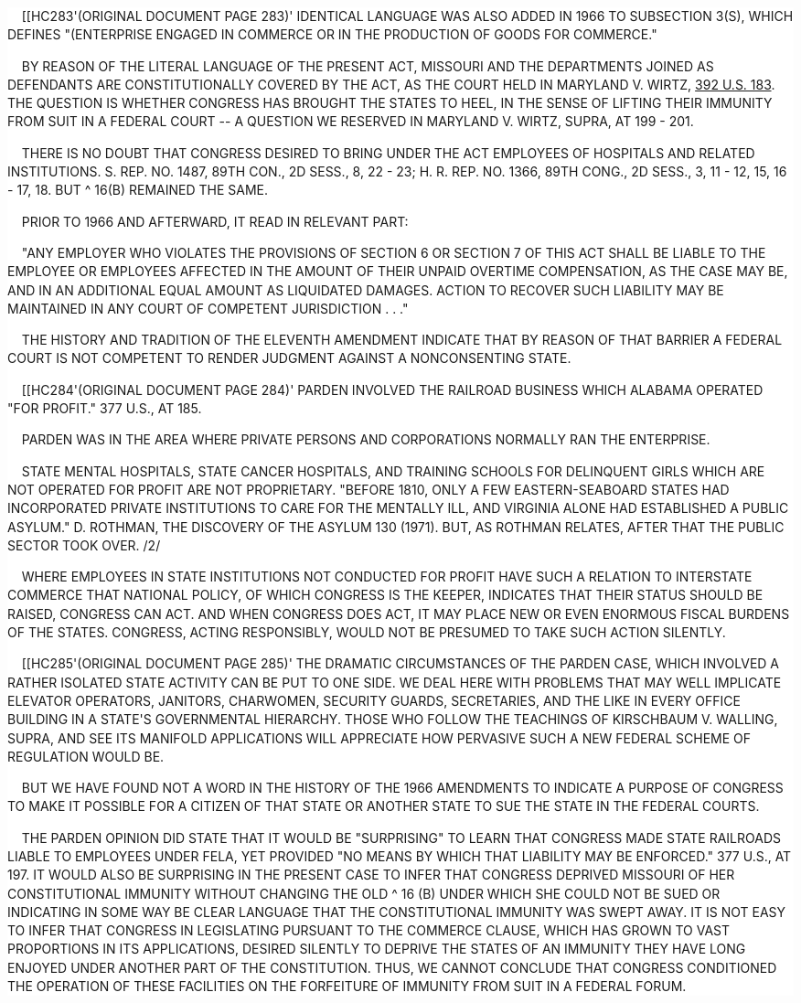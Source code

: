     \[\[HC283'(ORIGINAL DOCUMENT PAGE 283)'  IDENTICAL LANGUAGE WAS ALSO ADDED IN 1966 TO SUBSECTION 3(S), WHICH DEFINES "(ENTERPRISE ENGAGED IN COMMERCE OR IN THE PRODUCTION OF GOODS FOR COMMERCE."

    BY REASON OF THE LITERAL LANGUAGE OF THE PRESENT ACT, MISSOURI AND THE DEPARTMENTS JOINED AS DEFENDANTS ARE CONSTITUTIONALLY COVERED BY THE ACT, AS THE COURT HELD IN MARYLAND V. WIRTZ, [392 U.S. 183][/us/courts/scotus/usReporter/392/183].  THE QUESTION IS WHETHER CONGRESS HAS BROUGHT THE STATES TO HEEL, IN THE SENSE OF LIFTING THEIR IMMUNITY FROM SUIT IN A FEDERAL COURT -- A QUESTION WE RESERVED IN MARYLAND V. WIRTZ, SUPRA, AT 199 - 201.

    THERE IS NO DOUBT THAT CONGRESS DESIRED TO BRING UNDER THE ACT EMPLOYEES OF HOSPITALS AND RELATED INSTITUTIONS.  S. REP. NO. 1487, 89TH CON., 2D SESS., 8, 22 - 23; H. R. REP. NO. 1366, 89TH CONG., 2D SESS., 3, 11 - 12, 15, 16 - 17, 18.  BUT ^ 16(B) REMAINED THE SAME.

    PRIOR TO 1966 AND AFTERWARD, IT READ IN RELEVANT PART:

    "ANY EMPLOYER WHO VIOLATES THE PROVISIONS OF SECTION 6 OR SECTION 7 OF THIS ACT SHALL BE LIABLE TO THE EMPLOYEE OR EMPLOYEES AFFECTED IN THE AMOUNT OF THEIR UNPAID OVERTIME COMPENSATION, AS THE CASE MAY BE, AND IN AN ADDITIONAL EQUAL AMOUNT AS LIQUIDATED DAMAGES.  ACTION TO RECOVER SUCH LIABILITY MAY BE MAINTAINED IN ANY COURT OF COMPETENT JURISDICTION . . ."

    THE HISTORY AND TRADITION OF THE ELEVENTH AMENDMENT INDICATE THAT BY REASON OF THAT BARRIER A FEDERAL COURT IS NOT COMPETENT TO RENDER JUDGMENT AGAINST A NONCONSENTING STATE.

    \[\[HC284'(ORIGINAL DOCUMENT PAGE 284)'  PARDEN INVOLVED THE RAILROAD BUSINESS WHICH ALABAMA OPERATED "FOR PROFIT."  377 U.S., AT 185.

    PARDEN WAS IN THE AREA WHERE PRIVATE PERSONS AND CORPORATIONS NORMALLY RAN THE ENTERPRISE.

    STATE MENTAL HOSPITALS, STATE CANCER HOSPITALS, AND TRAINING SCHOOLS FOR DELINQUENT GIRLS WHICH ARE NOT OPERATED FOR PROFIT ARE NOT PROPRIETARY.  "BEFORE 1810, ONLY A FEW EASTERN-SEABOARD STATES HAD INCORPORATED PRIVATE INSTITUTIONS TO CARE FOR THE MENTALLY ILL, AND VIRGINIA ALONE HAD ESTABLISHED A PUBLIC ASYLUM."  D. ROTHMAN, THE DISCOVERY OF THE ASYLUM 130 (1971).  BUT, AS ROTHMAN RELATES, AFTER THAT THE PUBLIC SECTOR TOOK OVER.  /2/

    WHERE EMPLOYEES IN STATE INSTITUTIONS NOT CONDUCTED FOR PROFIT HAVE SUCH A RELATION TO INTERSTATE COMMERCE THAT NATIONAL POLICY, OF WHICH CONGRESS IS THE KEEPER, INDICATES THAT THEIR STATUS SHOULD BE RAISED, CONGRESS CAN ACT.  AND WHEN CONGRESS DOES ACT, IT MAY PLACE NEW OR EVEN ENORMOUS FISCAL BURDENS OF THE STATES.  CONGRESS, ACTING RESPONSIBLY, WOULD NOT BE PRESUMED TO TAKE SUCH ACTION SILENTLY.

    \[\[HC285'(ORIGINAL DOCUMENT PAGE 285)'  THE DRAMATIC CIRCUMSTANCES OF THE PARDEN CASE, WHICH INVOLVED A RATHER ISOLATED STATE ACTIVITY CAN BE PUT TO ONE SIDE.  WE DEAL HERE WITH PROBLEMS THAT MAY WELL IMPLICATE ELEVATOR OPERATORS, JANITORS, CHARWOMEN, SECURITY GUARDS, SECRETARIES, AND THE LIKE IN EVERY OFFICE BUILDING IN A STATE'S GOVERNMENTAL HIERARCHY.  THOSE WHO FOLLOW THE TEACHINGS OF KIRSCHBAUM V. WALLING, SUPRA, AND SEE ITS MANIFOLD APPLICATIONS WILL APPRECIATE HOW PERVASIVE SUCH A NEW FEDERAL SCHEME OF REGULATION WOULD BE.

    BUT WE HAVE FOUND NOT A WORD IN THE HISTORY OF THE 1966 AMENDMENTS TO INDICATE A PURPOSE OF CONGRESS TO MAKE IT POSSIBLE FOR A CITIZEN OF THAT STATE OR ANOTHER STATE TO SUE THE STATE IN THE FEDERAL COURTS.

    THE PARDEN OPINION DID STATE THAT IT WOULD BE "SURPRISING"  TO LEARN THAT CONGRESS MADE STATE RAILROADS LIABLE TO EMPLOYEES UNDER FELA, YET PROVIDED "NO MEANS BY WHICH THAT LIABILITY MAY BE ENFORCED."  377 U.S., AT 197.  IT WOULD ALSO BE SURPRISING IN THE PRESENT CASE TO INFER THAT CONGRESS DEPRIVED MISSOURI OF HER CONSTITUTIONAL IMMUNITY WITHOUT CHANGING THE OLD ^ 16 (B) UNDER WHICH SHE COULD NOT BE SUED OR INDICATING IN SOME WAY BE CLEAR LANGUAGE THAT THE CONSTITUTIONAL IMMUNITY WAS SWEPT AWAY.  IT IS NOT EASY TO INFER THAT CONGRESS IN LEGISLATING PURSUANT TO THE COMMERCE CLAUSE, WHICH HAS GROWN TO VAST PROPORTIONS IN ITS APPLICATIONS, DESIRED SILENTLY TO DEPRIVE THE STATES OF AN IMMUNITY THEY HAVE LONG ENJOYED UNDER ANOTHER PART OF THE CONSTITUTION.  THUS, WE CANNOT CONCLUDE THAT CONGRESS CONDITIONED THE OPERATION OF THESE FACILITIES ON THE FORFEITURE OF IMMUNITY FROM SUIT IN A FEDERAL FORUM.


[/us/courts/scotus/usReporter/411/279]: https://publicdocs.github.io/go/links?ns=uslm-x&ref=%2Fus%2Fcourts%2Fscotus%2FusReporter%2F411%2F279
[/us/courts/scotus/usReporter/134/1]: https://publicdocs.github.io/go/links?ns=uslm-x&ref=%2Fus%2Fcourts%2Fscotus%2FusReporter%2F134%2F1
[/us/courts/scotus/usReporter/251/311]: https://publicdocs.github.io/go/links?ns=uslm-x&ref=%2Fus%2Fcourts%2Fscotus%2FusReporter%2F251%2F311
[/us/courts/scotus/usReporter/377/184]: https://publicdocs.github.io/go/links?ns=uslm-x&ref=%2Fus%2Fcourts%2Fscotus%2FusReporter%2F377%2F184
[/us/stat/52/1069]: https://publicdocs.github.io/go/links?ns=uslm&ref=%2Fus%2Fstat%2F52%2F1069
[/us/courts/scotus/usReporter/405/1016]: https://publicdocs.github.io/go/links?ns=uslm-x&ref=%2Fus%2Fcourts%2Fscotus%2FusReporter%2F405%2F1016
[/us/stat/35/65]: https://publicdocs.github.io/go/links?ns=uslm&ref=%2Fus%2Fstat%2F35%2F65
[/us/courts/scotus/usReporter/312/100]: https://publicdocs.github.io/go/links?ns=uslm-x&ref=%2Fus%2Fcourts%2Fscotus%2FusReporter%2F312%2F100
[/us/courts/scotus/usReporter/316/517]: https://publicdocs.github.io/go/links?ns=uslm-x&ref=%2Fus%2Fcourts%2Fscotus%2FusReporter%2F316%2F517
[/us/courts/scotus/usReporter/392/183]: https://publicdocs.github.io/go/links?ns=uslm-x&ref=%2Fus%2Fcourts%2Fscotus%2FusReporter%2F392%2F183
[/us/courts/scotus/usReporter/380/128]: https://publicdocs.github.io/go/links?ns=uslm-x&ref=%2Fus%2Fcourts%2Fscotus%2FusReporter%2F380%2F128
[/us/courts/scotus/usReporter/134/1]: https://publicdocs.github.io/go/links?ns=uslm-x&ref=%2Fus%2Fcourts%2Fscotus%2FusReporter%2F134%2F1
[/us/courts/scotus/usReporter/377/184]: https://publicdocs.github.io/go/links?ns=uslm-x&ref=%2Fus%2Fcourts%2Fscotus%2FusReporter%2F377%2F184
[/us/courts/scotus/usReporter/322/47]: https://publicdocs.github.io/go/links?ns=uslm-x&ref=%2Fus%2Fcourts%2Fscotus%2FusReporter%2F322%2F47
[/us/courts/scotus/usReporter/205/349]: https://publicdocs.github.io/go/links?ns=uslm-x&ref=%2Fus%2Fcourts%2Fscotus%2FusReporter%2F205%2F349
[/us/courts/scotus/usReporter/377/184]: https://publicdocs.github.io/go/links?ns=uslm-x&ref=%2Fus%2Fcourts%2Fscotus%2FusReporter%2F377%2F184
[/us/courts/scotus/usReporter/392/183]: https://publicdocs.github.io/go/links?ns=uslm-x&ref=%2Fus%2Fcourts%2Fscotus%2FusReporter%2F392%2F183
[/us/courts/scotus/usReporter/332/480]: https://publicdocs.github.io/go/links?ns=uslm-x&ref=%2Fus%2Fcourts%2Fscotus%2FusReporter%2F332%2F480
[/us/courts/scotus/usReporter/326/404]: https://publicdocs.github.io/go/links?ns=uslm-x&ref=%2Fus%2Fcourts%2Fscotus%2FusReporter%2F326%2F404
[/us/courts/scotus/usReporter/278/101]: https://publicdocs.github.io/go/links?ns=uslm-x&ref=%2Fus%2Fcourts%2Fscotus%2FusReporter%2F278%2F101
[/us/courts/scotus/usReporter/134/1]: https://publicdocs.github.io/go/links?ns=uslm-x&ref=%2Fus%2Fcourts%2Fscotus%2FusReporter%2F134%2F1